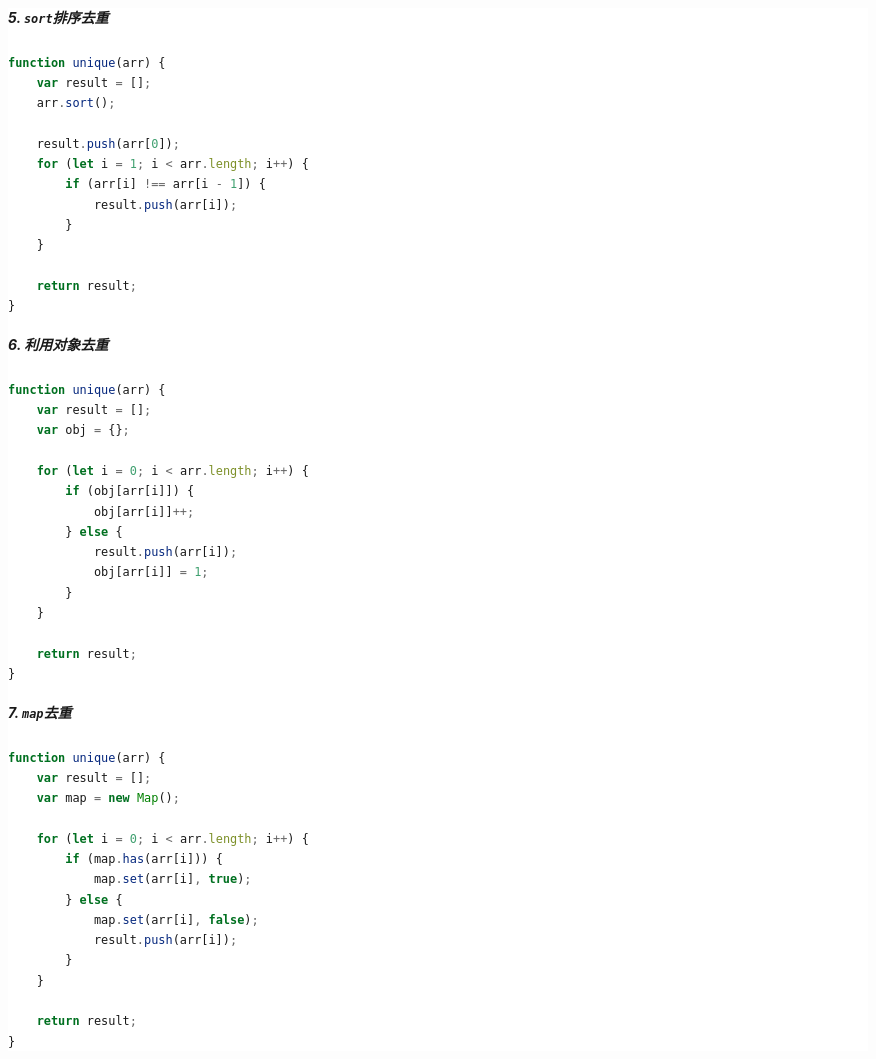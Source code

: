 ##### 5. `sort`排序去重

```javascript
function unique(arr) {
	var result = [];
	arr.sort();

	result.push(arr[0]);
	for (let i = 1; i < arr.length; i++) {
		if (arr[i] !== arr[i - 1]) {
			result.push(arr[i]);
		}
	}

	return result;
}
```

##### 6. 利用对象去重

```javascript
function unique(arr) {
	var result = [];
	var obj = {};

	for (let i = 0; i < arr.length; i++) {
		if (obj[arr[i]]) {
			obj[arr[i]]++;
		} else {
			result.push(arr[i]);
			obj[arr[i]] = 1;
		}
	}

	return result;
}
```

##### 7. `map`去重

```javascript
function unique(arr) {
	var result = [];
	var map = new Map();

	for (let i = 0; i < arr.length; i++) {
		if (map.has(arr[i])) {
			map.set(arr[i], true);
		} else {
			map.set(arr[i], false);
			result.push(arr[i]);
		}
	}

	return result;
}
```
